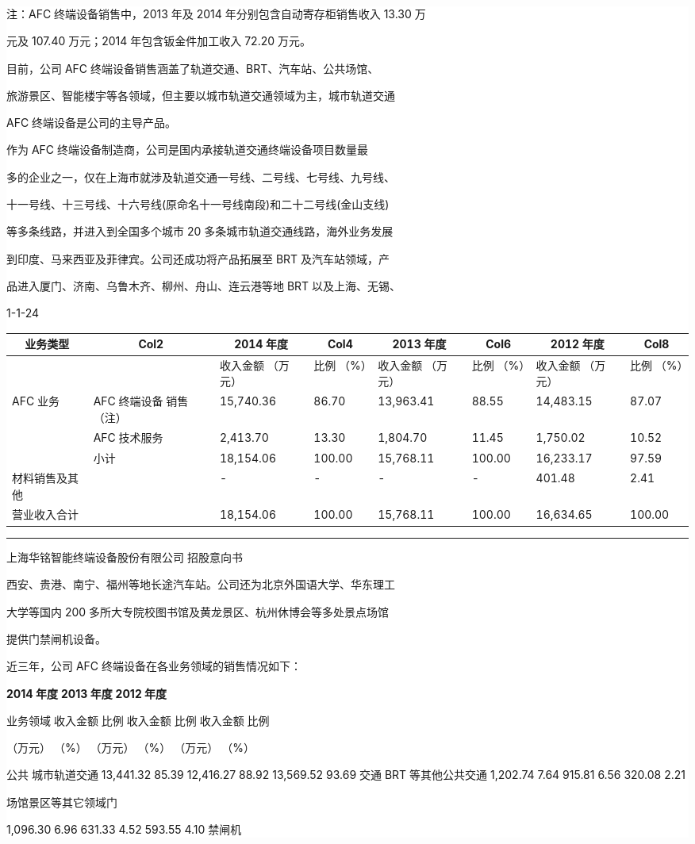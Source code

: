 注：AFC 终端设备销售中，2013 年及 2014 年分别包含自动寄存柜销售收入 13.30 万

元及 107.40 万元；2014 年包含钣金件加工收入 72.20 万元。

目前，公司 AFC 终端设备销售涵盖了轨道交通、BRT、汽车站、公共场馆、

旅游景区、智能楼宇等各领域，但主要以城市轨道交通领域为主，城市轨道交通

AFC 终端设备是公司的主导产品。

作为 AFC 终端设备制造商，公司是国内承接轨道交通终端设备项目数量最

多的企业之一，仅在上海市就涉及轨道交通一号线、二号线、七号线、九号线、

十一号线、十三号线、十六号线(原命名十一号线南段)和二十二号线(金山支线)

等多条线路，并进入到全国多个城市 20 多条城市轨道交通线路，海外业务发展

到印度、马来西亚及菲律宾。公司还成功将产品拓展至 BRT 及汽车站领域，产

品进入厦门、济南、乌鲁木齐、柳州、舟山、连云港等地 BRT 以及上海、无锡、

1-1-24

|业务类型|Col2|2014 年度|Col4|2013 年度|Col6|2012 年度|Col8|
|---|---|---|---|---|---|---|---|
|||收入金额 （万元）|比例 （%）|收入金额 （万元）|比例 （%）|收入金额 （万元）|比例 （%）|
|AFC 业务|AFC 终端设备 销售（注）|15,740.36|86.70|13,963.41|88.55|14,483.15|87.07|
||AFC 技术服务|2,413.70|13.30|1,804.70|11.45|1,750.02|10.52|
||小计|18,154.06|100.00|15,768.11|100.00|16,233.17|97.59|
|材料销售及其他||-|-|-|-|401.48|2.41|
|营业收入合计||18,154.06|100.00|15,768.11|100.00|16,634.65|100.00|


-----

上海华铭智能终端设备股份有限公司 招股意向书

西安、贵港、南宁、福州等地长途汽车站。公司还为北京外国语大学、华东理工

大学等国内 200 多所大专院校图书馆及黄龙景区、杭州休博会等多处景点场馆

提供门禁闸机设备。

近三年，公司 AFC 终端设备在各业务领域的销售情况如下：

**2014 年度** **2013 年度** **2012 年度**

业务领域 收入金额 比例 收入金额 比例 收入金额 比例

（万元） （%） （万元） （%） （万元） （%）

公共 城市轨道交通 13,441.32 85.39 12,416.27 88.92 13,569.52 93.69
交通 BRT 等其他公共交通 1,202.74 7.64 915.81 6.56 320.08 2.21

场馆景区等其它领域门

1,096.30 6.96 631.33 4.52 593.55 4.10
禁闸机

